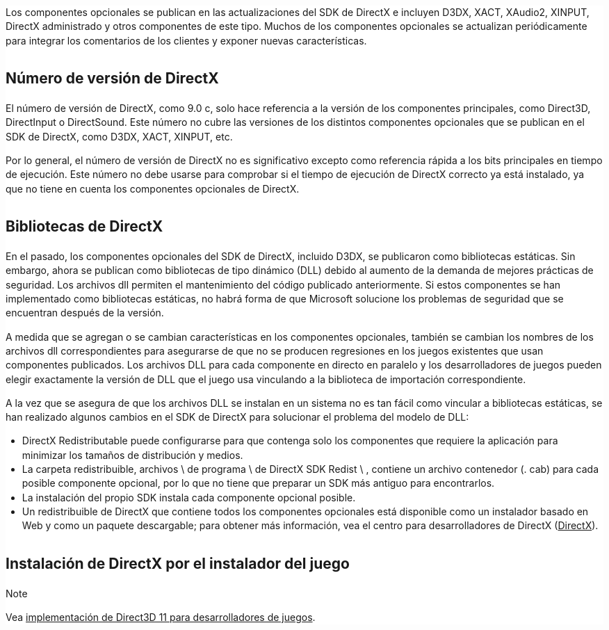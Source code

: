 Los componentes opcionales se publican en las actualizaciones del SDK de DirectX e incluyen D3DX, XACT, XAudio2, XINPUT, DirectX administrado y otros componentes de este tipo. Muchos de los componentes opcionales se actualizan periódicamente para integrar los comentarios de los clientes y exponer nuevas características.

## <a name="directx-version-number"></a>Número de versión de DirectX

El número de versión de DirectX, como 9.0 c, solo hace referencia a la versión de los componentes principales, como Direct3D, DirectInput o DirectSound. Este número no cubre las versiones de los distintos componentes opcionales que se publican en el SDK de DirectX, como D3DX, XACT, XINPUT, etc.

Por lo general, el número de versión de DirectX no es significativo excepto como referencia rápida a los bits principales en tiempo de ejecución. Este número no debe usarse para comprobar si el tiempo de ejecución de DirectX correcto ya está instalado, ya que no tiene en cuenta los componentes opcionales de DirectX.

## <a name="directx-libraries"></a>Bibliotecas de DirectX

En el pasado, los componentes opcionales del SDK de DirectX, incluido D3DX, se publicaron como bibliotecas estáticas. Sin embargo, ahora se publican como bibliotecas de tipo dinámico (DLL) debido al aumento de la demanda de mejores prácticas de seguridad. Los archivos dll permiten el mantenimiento del código publicado anteriormente. Si estos componentes se han implementado como bibliotecas estáticas, no habrá forma de que Microsoft solucione los problemas de seguridad que se encuentran después de la versión.

A medida que se agregan o se cambian características en los componentes opcionales, también se cambian los nombres de los archivos dll correspondientes para asegurarse de que no se producen regresiones en los juegos existentes que usan componentes publicados. Los archivos DLL para cada componente en directo en paralelo y los desarrolladores de juegos pueden elegir exactamente la versión de DLL que el juego usa vinculando a la biblioteca de importación correspondiente.

A la vez que se asegura de que los archivos DLL se instalan en un sistema no es tan fácil como vincular a bibliotecas estáticas, se han realizado algunos cambios en el SDK de DirectX para solucionar el problema del modelo de DLL:

-   DirectX Redistributable puede configurarse para que contenga solo los componentes que requiere la aplicación para minimizar los tamaños de distribución y medios.
-   La carpeta redistribuible, archivos \\ de programa \\ de DirectX SDK Redist \\ , contiene un archivo contenedor (. cab) para cada posible componente opcional, por lo que no tiene que preparar un SDK más antiguo para encontrarlos.
-   La instalación del propio SDK instala cada componente opcional posible.
-   Un redistribuible de DirectX que contiene todos los componentes opcionales está disponible como un instalador basado en Web y como un paquete descargable; para obtener más información, vea el centro para desarrolladores de DirectX ([DirectX](/previous-versions/windows/apps/hh452744(v=win.10))).

## <a name="installation-of-directx-by-the-games-installer"></a>Instalación de DirectX por el instalador del juego

> [!Note]  
> Vea [implementación de Direct3D 11 para desarrolladores de juegos](/windows/desktop/direct3darticles/direct3d11-deployment).
